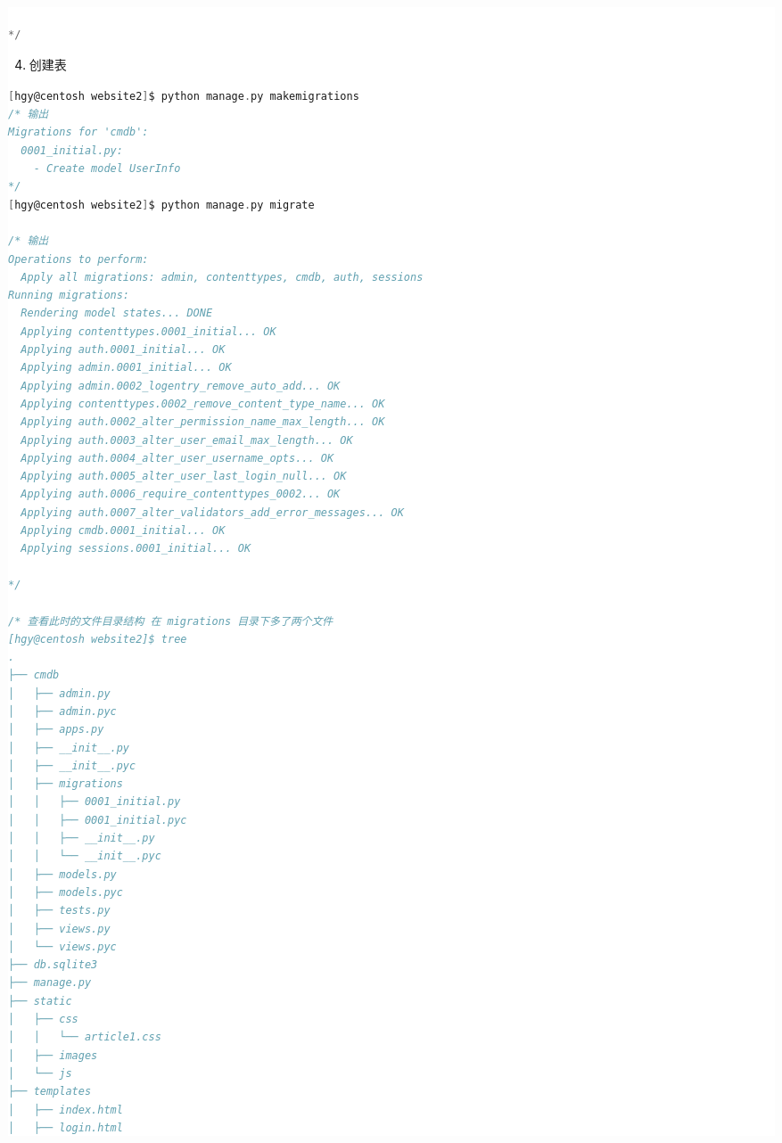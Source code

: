 ```c

*/
```

4. 创建表
```c
[hgy@centosh website2]$ python manage.py makemigrations
/* 输出
Migrations for 'cmdb':
  0001_initial.py:
    - Create model UserInfo
*/
[hgy@centosh website2]$ python manage.py migrate

/* 输出
Operations to perform:
  Apply all migrations: admin, contenttypes, cmdb, auth, sessions
Running migrations:
  Rendering model states... DONE
  Applying contenttypes.0001_initial... OK
  Applying auth.0001_initial... OK
  Applying admin.0001_initial... OK
  Applying admin.0002_logentry_remove_auto_add... OK
  Applying contenttypes.0002_remove_content_type_name... OK
  Applying auth.0002_alter_permission_name_max_length... OK
  Applying auth.0003_alter_user_email_max_length... OK
  Applying auth.0004_alter_user_username_opts... OK
  Applying auth.0005_alter_user_last_login_null... OK
  Applying auth.0006_require_contenttypes_0002... OK
  Applying auth.0007_alter_validators_add_error_messages... OK
  Applying cmdb.0001_initial... OK
  Applying sessions.0001_initial... OK

*/

/* 查看此时的文件目录结构 在 migrations 目录下多了两个文件
[hgy@centosh website2]$ tree
.
├── cmdb
│   ├── admin.py
│   ├── admin.pyc
│   ├── apps.py
│   ├── __init__.py
│   ├── __init__.pyc
│   ├── migrations
│   │   ├── 0001_initial.py
│   │   ├── 0001_initial.pyc
│   │   ├── __init__.py
│   │   └── __init__.pyc
│   ├── models.py
│   ├── models.pyc
│   ├── tests.py
│   ├── views.py
│   └── views.pyc
├── db.sqlite3
├── manage.py
├── static
│   ├── css
│   │   └── article1.css
│   ├── images
│   └── js
├── templates
│   ├── index.html
│   ├── login.html
```